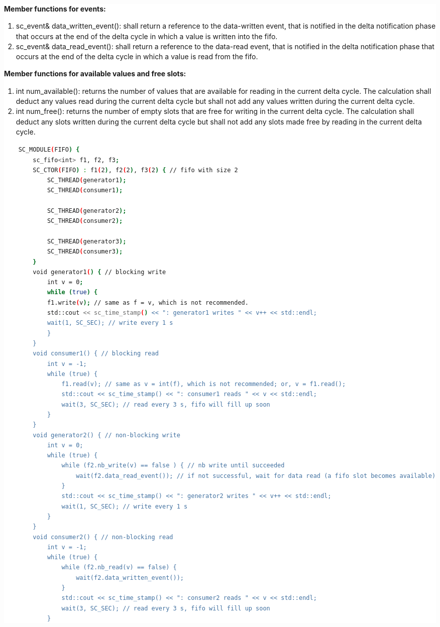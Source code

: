 **Member functions for events:**
  1. sc_event& data_written_event(): shall return a reference to the data-written event, that is notified in the delta notification phase that occurs at the end of the delta cycle in which a value is written into the fifo.
  2. sc_event& data_read_event(): shall return a reference to the data-read event, that is notified in the delta notification phase that occurs at the end of the delta cycle in which a value is read from the fifo.

**Member functions for available values and free slots:**
  1. int num_available(): returns the number of values that are available for reading in the current delta cycle. The calculation shall deduct any values read during the current delta cycle but shall not add any values written during the current delta cycle.
  2. int num_free(): returns the number of empty slots that are free for writing in the current delta cycle. The calculation shall deduct any slots written during the current delta cycle but shall not add any slots made free by reading in the current delta cycle.

```sh
    SC_MODULE(FIFO) {
        sc_fifo<int> f1, f2, f3;
        SC_CTOR(FIFO) : f1(2), f2(2), f3(2) { // fifo with size 2
            SC_THREAD(generator1);
            SC_THREAD(consumer1);

            SC_THREAD(generator2);
            SC_THREAD(consumer2);

            SC_THREAD(generator3);
            SC_THREAD(consumer3);
        }
        void generator1() { // blocking write
            int v = 0;
            while (true) {
            f1.write(v); // same as f = v, which is not recommended.
            std::cout << sc_time_stamp() << ": generator1 writes " << v++ << std::endl;
            wait(1, SC_SEC); // write every 1 s
            }
        }
        void consumer1() { // blocking read
            int v = -1;
            while (true) {
                f1.read(v); // same as v = int(f), which is not recommended; or, v = f1.read();
                std::cout << sc_time_stamp() << ": consumer1 reads " << v << std::endl;
                wait(3, SC_SEC); // read every 3 s, fifo will fill up soon
            }
        }
        void generator2() { // non-blocking write
            int v = 0;
            while (true) {
                while (f2.nb_write(v) == false ) { // nb write until succeeded
                    wait(f2.data_read_event()); // if not successful, wait for data read (a fifo slot becomes available)
                }
                std::cout << sc_time_stamp() << ": generator2 writes " << v++ << std::endl;
                wait(1, SC_SEC); // write every 1 s
            }
        }
        void consumer2() { // non-blocking read
            int v = -1;
            while (true) {
                while (f2.nb_read(v) == false) {
                    wait(f2.data_written_event());
                }
                std::cout << sc_time_stamp() << ": consumer2 reads " << v << std::endl;
                wait(3, SC_SEC); // read every 3 s, fifo will fill up soon
            }
```
